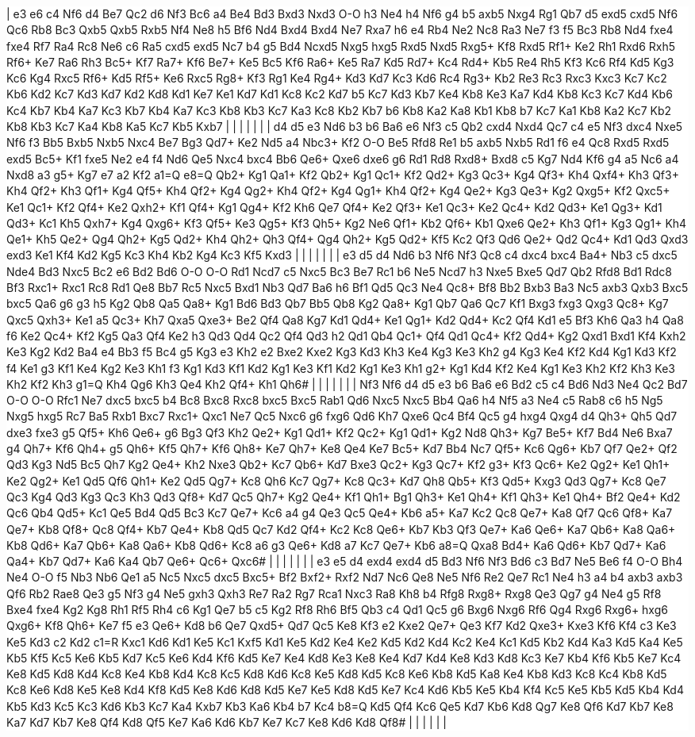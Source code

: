 | e3 e6 c4 Nf6 d4 Be7 Qc2 d6 Nf3 Bc6 a4 Be4 Bd3 Bxd3 Nxd3 O-O h3 Ne4 h4 Nf6 g4 b5 axb5 Nxg4 Rg1 Qb7 d5 exd5 cxd5 Nf6 Qc6 Rb8 Bc3 Qxb5 Qxb5 Rxb5 Nf4 Ne8 h5 Bf6 Nd4 Bxd4 Bxd4 Ne7 Rxa7 h6 e4 Rb4 Ne2 Nc8 Ra3 Ne7 f3 f5 Bc3 Rb8 Nd4 fxe4 fxe4 Rf7 Ra4 Rc8 Ne6 c6 Ra5 cxd5 exd5 Nc7 b4 g5 Bd4 Ncxd5 Nxg5 hxg5 Rxd5 Nxd5 Rxg5+ Kf8 Rxd5 Rf1+ Ke2 Rh1 Rxd6 Rxh5 Rf6+ Ke7 Ra6 Rh3 Bc5+ Kf7 Ra7+ Kf6 Be7+ Ke5 Bc5 Kf6 Ra6+ Ke5 Ra7 Kd5 Rd7+ Kc4 Rd4+ Kb5 Re4 Rh5 Kf3 Kc6 Rf4 Kd5 Kg3 Kc6 Kg4 Rxc5 Rf6+ Kd5 Rf5+ Ke6 Rxc5 Rg8+ Kf3 Rg1 Ke4 Rg4+ Kd3 Kd7 Kc3 Kd6 Rc4 Rg3+ Kb2 Re3 Rc3 Rxc3 Kxc3 Kc7 Kc2 Kb6 Kd2 Kc7 Kd3 Kd7 Kd2 Kd8 Kd1 Ke7 Ke1 Kd7 Kd1 Kc8 Kc2 Kd7 b5 Kc7 Kd3 Kb7 Ke4 Kb8 Ke3 Ka7 Kd4 Kb8 Kc3 Kc7 Kd4 Kb6 Kc4 Kb7 Kb4 Ka7 Kc3 Kb7 Kb4 Ka7 Kc3 Kb8 Kb3 Kc7 Ka3 Kc8 Kb2 Kb7 b6 Kb8 Ka2 Ka8 Kb1 Kb8 b7 Kc7 Ka1 Kb8 Ka2 Kc7 Kb2 Kb8 Kb3 Kc7 Ka4 Kb8 Ka5 Kc7 Kb5 Kxb7 |  |  |  |  |  |
| d4 d5 e3 Nd6 b3 b6 Ba6 e6 Nf3 c5 Qb2 cxd4 Nxd4 Qc7 c4 e5 Nf3 dxc4 Nxe5 Nf6 f3 Bb5 Bxb5 Nxb5 Nxc4 Be7 Bg3 Qd7+ Ke2 Nd5 a4 Nbc3+ Kf2 O-O Be5 Rfd8 Re1 b5 axb5 Nxb5 Rd1 f6 e4 Qc8 Rxd5 Rxd5 exd5 Bc5+ Kf1 fxe5 Ne2 e4 f4 Nd6 Qe5 Nxc4 bxc4 Bb6 Qe6+ Qxe6 dxe6 g6 Rd1 Rd8 Rxd8+ Bxd8 c5 Kg7 Nd4 Kf6 g4 a5 Nc6 a4 Nxd8 a3 g5+ Kg7 e7 a2 Kf2 a1=Q e8=Q Qb2+ Kg1 Qa1+ Kf2 Qb2+ Kg1 Qc1+ Kf2 Qd2+ Kg3 Qc3+ Kg4 Qf3+ Kh4 Qxf4+ Kh3 Qf3+ Kh4 Qf2+ Kh3 Qf1+ Kg4 Qf5+ Kh4 Qf2+ Kg4 Qg2+ Kh4 Qf2+ Kg4 Qg1+ Kh4 Qf2+ Kg4 Qe2+ Kg3 Qe3+ Kg2 Qxg5+ Kf2 Qxc5+ Ke1 Qc1+ Kf2 Qf4+ Ke2 Qxh2+ Kf1 Qf4+ Kg1 Qg4+ Kf2 Kh6 Qe7 Qf4+ Ke2 Qf3+ Ke1 Qc3+ Ke2 Qc4+ Kd2 Qd3+ Ke1 Qg3+ Kd1 Qd3+ Kc1 Kh5 Qxh7+ Kg4 Qxg6+ Kf3 Qf5+ Ke3 Qg5+ Kf3 Qh5+ Kg2 Ne6 Qf1+ Kb2 Qf6+ Kb1 Qxe6 Qe2+ Kh3 Qf1+ Kg3 Qg1+ Kh4 Qe1+ Kh5 Qe2+ Qg4 Qh2+ Kg5 Qd2+ Kh4 Qh2+ Qh3 Qf4+ Qg4 Qh2+ Kg5 Qd2+ Kf5 Kc2 Qf3 Qd6 Qe2+ Qd2 Qc4+ Kd1 Qd3 Qxd3 exd3 Ke1 Kf4 Kd2 Kg5 Kc3 Kh4 Kb2 Kg4 Kc3 Kf5 Kxd3 |  |  |  |  |  |
| e3 d5 d4 Nd6 b3 Nf6 Nf3 Qc8 c4 dxc4 bxc4 Ba4+ Nb3 c5 dxc5 Nde4 Bd3 Nxc5 Bc2 e6 Bd2 Bd6 O-O O-O Rd1 Ncd7 c5 Nxc5 Bc3 Be7 Rc1 b6 Ne5 Ncd7 h3 Nxe5 Bxe5 Qd7 Qb2 Rfd8 Bd1 Rdc8 Bf3 Rxc1+ Rxc1 Rc8 Rd1 Qe8 Bb7 Rc5 Nxc5 Bxd1 Nb3 Qd7 Ba6 h6 Bf1 Qd5 Qc3 Ne4 Qc8+ Bf8 Bb2 Bxb3 Ba3 Nc5 axb3 Qxb3 Bxc5 bxc5 Qa6 g6 g3 h5 Kg2 Qb8 Qa5 Qa8+ Kg1 Bd6 Bd3 Qb7 Bb5 Qb8 Kg2 Qa8+ Kg1 Qb7 Qa6 Qc7 Kf1 Bxg3 fxg3 Qxg3 Qc8+ Kg7 Qxc5 Qxh3+ Ke1 a5 Qc3+ Kh7 Qxa5 Qxe3+ Be2 Qf4 Qa8 Kg7 Kd1 Qd4+ Ke1 Qg1+ Kd2 Qd4+ Kc2 Qf4 Kd1 e5 Bf3 Kh6 Qa3 h4 Qa8 f6 Ke2 Qc4+ Kf2 Kg5 Qa3 Qf4 Ke2 h3 Qd3 Qd4 Qc2 Qf4 Qd3 h2 Qd1 Qb4 Qc1+ Qf4 Qd1 Qc4+ Kf2 Qd4+ Kg2 Qxd1 Bxd1 Kf4 Kxh2 Ke3 Kg2 Kd2 Ba4 e4 Bb3 f5 Bc4 g5 Kg3 e3 Kh2 e2 Bxe2 Kxe2 Kg3 Kd3 Kh3 Ke4 Kg3 Ke3 Kh2 g4 Kg3 Ke4 Kf2 Kd4 Kg1 Kd3 Kf2 f4 Ke1 g3 Kf1 Ke4 Kg2 Ke3 Kh1 f3 Kg1 Kd3 Kf1 Kd2 Kg1 Ke3 Kf1 Kd2 Kg1 Ke3 Kh1 g2+ Kg1 Kd4 Kf2 Ke4 Kg1 Ke3 Kh2 Kf2 Kh3 Ke3 Kh2 Kf2 Kh3 g1=Q Kh4 Qg6 Kh3 Qe4 Kh2 Qf4+ Kh1 Qh6# |  |  |  |  |  |
| Nf3 Nf6 d4 d5 e3 b6 Ba6 e6 Bd2 c5 c4 Bd6 Nd3 Ne4 Qc2 Bd7 O-O O-O Rfc1 Ne7 dxc5 bxc5 b4 Bc8 Bxc8 Rxc8 bxc5 Bxc5 Rab1 Qd6 Nxc5 Nxc5 Bb4 Qa6 h4 Nf5 a3 Ne4 c5 Rab8 c6 h5 Ng5 Nxg5 hxg5 Rc7 Ba5 Rxb1 Bxc7 Rxc1+ Qxc1 Ne7 Qc5 Nxc6 g6 fxg6 Qd6 Kh7 Qxe6 Qc4 Bf4 Qc5 g4 hxg4 Qxg4 d4 Qh3+ Qh5 Qd7 dxe3 fxe3 g5 Qf5+ Kh6 Qe6+ g6 Bg3 Qf3 Kh2 Qe2+ Kg1 Qd1+ Kf2 Qc2+ Kg1 Qd1+ Kg2 Nd8 Qh3+ Kg7 Be5+ Kf7 Bd4 Ne6 Bxa7 g4 Qh7+ Kf6 Qh4+ g5 Qh6+ Kf5 Qh7+ Kf6 Qh8+ Ke7 Qh7+ Ke8 Qe4 Ke7 Bc5+ Kd7 Bb4 Nc7 Qf5+ Kc6 Qg6+ Kb7 Qf7 Qe2+ Qf2 Qd3 Kg3 Nd5 Bc5 Qh7 Kg2 Qe4+ Kh2 Nxe3 Qb2+ Kc7 Qb6+ Kd7 Bxe3 Qc2+ Kg3 Qc7+ Kf2 g3+ Kf3 Qc6+ Ke2 Qg2+ Ke1 Qh1+ Ke2 Qg2+ Ke1 Qd5 Qf6 Qh1+ Ke2 Qd5 Qg7+ Kc8 Qh6 Kc7 Qg7+ Kc8 Qc3+ Kd7 Qh8 Qb5+ Kf3 Qd5+ Kxg3 Qd3 Qg7+ Kc8 Qe7 Qc3 Kg4 Qd3 Kg3 Qc3 Kh3 Qd3 Qf8+ Kd7 Qc5 Qh7+ Kg2 Qe4+ Kf1 Qh1+ Bg1 Qh3+ Ke1 Qh4+ Kf1 Qh3+ Ke1 Qh4+ Bf2 Qe4+ Kd2 Qc6 Qb4 Qd5+ Kc1 Qe5 Bd4 Qd5 Bc3 Kc7 Qe7+ Kc6 a4 g4 Qe3 Qc5 Qe4+ Kb6 a5+ Ka7 Kc2 Qc8 Qe7+ Ka8 Qf7 Qc6 Qf8+ Ka7 Qe7+ Kb8 Qf8+ Qc8 Qf4+ Kb7 Qe4+ Kb8 Qd5 Qc7 Kd2 Qf4+ Kc2 Kc8 Qe6+ Kb7 Kb3 Qf3 Qe7+ Ka6 Qe6+ Ka7 Qb6+ Ka8 Qa6+ Kb8 Qd6+ Ka7 Qb6+ Ka8 Qa6+ Kb8 Qd6+ Kc8 a6 g3 Qe6+ Kd8 a7 Kc7 Qe7+ Kb6 a8=Q Qxa8 Bd4+ Ka6 Qd6+ Kb7 Qd7+ Ka6 Qa4+ Kb7 Qd7+ Ka6 Ka4 Qb7 Qe6+ Qc6+ Qxc6# |  |  |  |  |  |
| e3 e5 d4 exd4 exd4 d5 Bd3 Nf6 Nf3 Bd6 c3 Bd7 Ne5 Be6 f4 O-O Bh4 Ne4 O-O f5 Nb3 Nb6 Qe1 a5 Nc5 Nxc5 dxc5 Bxc5+ Bf2 Bxf2+ Rxf2 Nd7 Nc6 Qe8 Ne5 Nf6 Re2 Qe7 Rc1 Ne4 h3 a4 b4 axb3 axb3 Qf6 Rb2 Rae8 Qe3 g5 Nf3 g4 Ne5 gxh3 Qxh3 Re7 Ra2 Rg7 Rca1 Nxc3 Ra8 Kh8 b4 Rfg8 Rxg8+ Rxg8 Qe3 Qg7 g4 Ne4 g5 Rf8 Bxe4 fxe4 Kg2 Kg8 Rh1 Rf5 Rh4 c6 Kg1 Qe7 b5 c5 Kg2 Rf8 Rh6 Bf5 Qb3 c4 Qd1 Qc5 g6 Bxg6 Nxg6 Rf6 Qg4 Rxg6 Rxg6+ hxg6 Qxg6+ Kf8 Qh6+ Ke7 f5 e3 Qe6+ Kd8 b6 Qe7 Qxd5+ Qd7 Qc5 Ke8 Kf3 e2 Kxe2 Qe7+ Qe3 Kf7 Kd2 Qxe3+ Kxe3 Kf6 Kf4 c3 Ke3 Ke5 Kd3 c2 Kd2 c1=R Kxc1 Kd6 Kd1 Ke5 Kc1 Kxf5 Kd1 Ke5 Kd2 Ke4 Ke2 Kd5 Kd2 Kd4 Kc2 Ke4 Kc1 Kd5 Kb2 Kd4 Ka3 Kd5 Ka4 Ke5 Kb5 Kf5 Kc5 Ke6 Kb5 Kd7 Kc5 Ke6 Kd4 Kf6 Kd5 Ke7 Ke4 Kd8 Ke3 Ke8 Ke4 Kd7 Kd4 Ke8 Kd3 Kd8 Kc3 Ke7 Kb4 Kf6 Kb5 Ke7 Kc4 Ke8 Kd5 Kd8 Kd4 Kc8 Ke4 Kb8 Kd4 Kc8 Kc5 Kd8 Kd6 Kc8 Ke5 Kd8 Kd5 Kc8 Ke6 Kb8 Kd5 Ka8 Ke4 Kb8 Kd3 Kc8 Kc4 Kb8 Kd5 Kc8 Ke6 Kd8 Ke5 Ke8 Kd4 Kf8 Kd5 Ke8 Kd6 Kd8 Kd5 Ke7 Ke5 Kd8 Kd5 Ke7 Kc4 Kd6 Kb5 Ke5 Kb4 Kf4 Kc5 Ke5 Kb5 Kd5 Kb4 Kd4 Kb5 Kd3 Kc5 Kc3 Kd6 Kb3 Kc7 Ka4 Kxb7 Kb3 Ka6 Kb4 b7 Kc4 b8=Q Kd5 Qf4 Kc6 Qe5 Kd7 Kb6 Kd8 Qg7 Ke8 Qf6 Kd7 Kb7 Ke8 Ka7 Kd7 Kb7 Ke8 Qf4 Kd8 Qf5 Ke7 Ka6 Kd6 Kb7 Ke7 Kc7 Ke8 Kd6 Kd8 Qf8# |  |  |  |  |  |